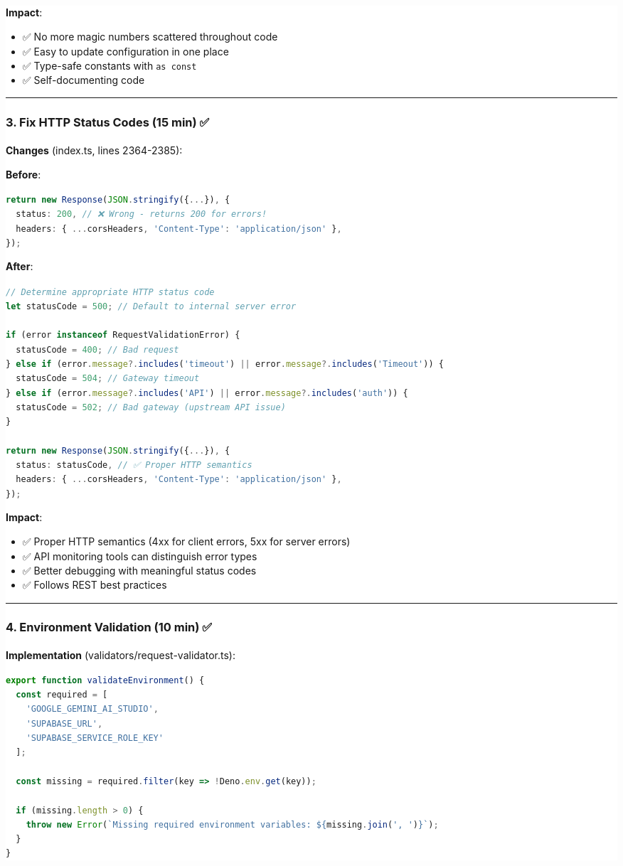 **Impact**:
- ✅ No more magic numbers scattered throughout code
- ✅ Easy to update configuration in one place
- ✅ Type-safe constants with `as const`
- ✅ Self-documenting code

---

### 3. Fix HTTP Status Codes (15 min) ✅

**Changes** (index.ts, lines 2364-2385):

**Before**:
```typescript
return new Response(JSON.stringify({...}), {
  status: 200, // ❌ Wrong - returns 200 for errors!
  headers: { ...corsHeaders, 'Content-Type': 'application/json' },
});
```

**After**:
```typescript
// Determine appropriate HTTP status code
let statusCode = 500; // Default to internal server error

if (error instanceof RequestValidationError) {
  statusCode = 400; // Bad request
} else if (error.message?.includes('timeout') || error.message?.includes('Timeout')) {
  statusCode = 504; // Gateway timeout
} else if (error.message?.includes('API') || error.message?.includes('auth')) {
  statusCode = 502; // Bad gateway (upstream API issue)
}

return new Response(JSON.stringify({...}), {
  status: statusCode, // ✅ Proper HTTP semantics
  headers: { ...corsHeaders, 'Content-Type': 'application/json' },
});
```

**Impact**:
- ✅ Proper HTTP semantics (4xx for client errors, 5xx for server errors)
- ✅ API monitoring tools can distinguish error types
- ✅ Better debugging with meaningful status codes
- ✅ Follows REST best practices

---

### 4. Environment Validation (10 min) ✅

**Implementation** (validators/request-validator.ts):

```typescript
export function validateEnvironment() {
  const required = [
    'GOOGLE_GEMINI_AI_STUDIO',
    'SUPABASE_URL',
    'SUPABASE_SERVICE_ROLE_KEY'
  ];

  const missing = required.filter(key => !Deno.env.get(key));

  if (missing.length > 0) {
    throw new Error(`Missing required environment variables: ${missing.join(', ')}`);
  }
}
```
